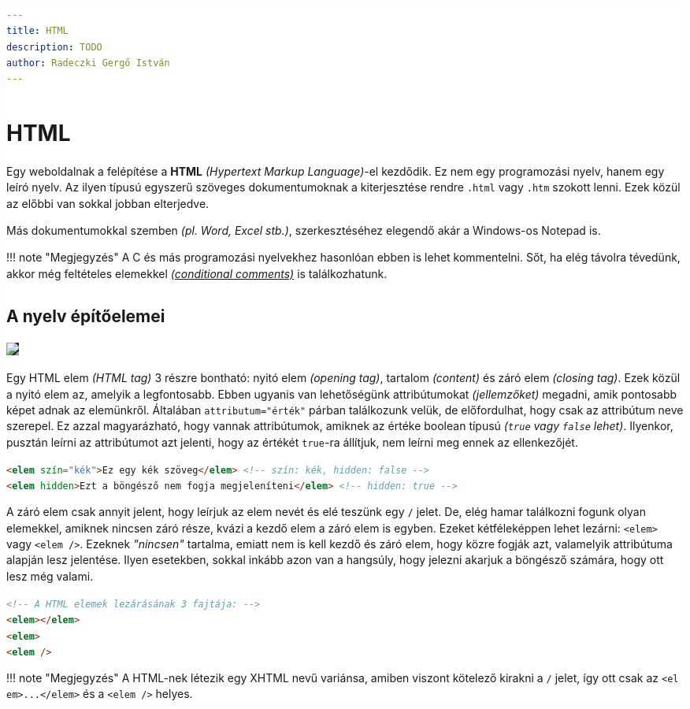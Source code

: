 ```yaml
---
title: HTML
description: TODO
author: Radeczki Gergő István
---
```


# HTML

Egy weboldalnak a felépítése a **HTML** _(Hypertext Markup Language)_-el kezdődik. Ez nem egy programozási nyelv, hanem egy leíró nyelv. Az ilyen típusú egyszerű szöveges dokumentumoknak a kiterjesztése rendre `.html` vagy `.htm` szokott lenni. Ezek közül az előbbi van sokkal jobban elterjedve.

Más dokumentumokkal szemben *(pl. Word, Excel stb.)*, szerkesztéséhez elegendő akár a Windows-os Notepad is.

!!! note "Megjegyzés"
    A C és más programozási nyelvekhez hasonlóan ebben is lehet kommentelni. Sőt, ha elég távolra tévedünk, akkor még feltételes elemekkel *[(conditional comments)](https://htmldog.com/guides/html/advanced/conditionalcomments/)* is találkozhatunk.

## A nyelv építőelemei

<img src="/web/tutorial/step-by-step/sbs_01_html_tag_analysis_dark.png" style="background-color: rgb(33, 34, 44);" />

Egy HTML elem *(HTML tag)* 3 részre bontható: nyitó elem *(opening tag)*, tartalom *(content)* és záró elem *(closing tag)*. Ezek közül a nyitó elem az, amelyik a legfontosabb. Ebben ugyanis van lehetőségünk attribútumokat *(jellemzőket)* megadni, amik pontosabb képet adnak az elemünkről. Általában `attributum="érték"` párban találkozunk velük, de előfordulhat, hogy csak az attribútum neve szerepel. Ez azzal magyarázható, hogy vannak attribútumok, amiknek az értéke boolean típusú *(`true` vagy `false` lehet)*. Ilyenkor, pusztán leírni az attribútumot azt jelenti, hogy az értékét `true`-ra állítjuk, nem leírni meg ennek az ellenkezőjét.
``` HTML
<elem szín="kék">Ez egy kék szöveg</elem> <!-- szín: kék, hidden: false -->
<elem hidden>Ezt a böngésző nem fogja megjeleníteni</elem> <!-- hidden: true -->
```

A záró elem csak annyit jelent, hogy leírjuk az elem nevét és elé teszünk egy `/` jelet. De, elég hamar találkozni fogunk olyan elemekkel, amiknek nincsen záró része, kvázi a kezdő elem a záró elem is egyben. Ezeket kétféleképpen lehet lezárni: `<elem>` vagy `<elem />`. Ezeknek *"nincsen"* tartalma, emiatt nem is kell kezdő és záró elem, hogy közre fogják azt, valamelyik attribútuma alapján lesz jelentése. Ilyen esetekben, sokkal inkább azon van a hangsúly, hogy jelezni akarjuk a böngésző számára, hogy ott lesz még valami.

``` HTML
<!-- A HTML elemek lezárásának 3 fajtája: -->
<elem></elem>
<elem>
<elem />
```

!!! note "Megjegyzés"
    A HTML-nek létezik egy XHTML nevű variánsa, amiben viszont kötelező kirakni a `/` jelet, így ott csak az `<elem>...</elem>` és a `<elem />` helyes.
